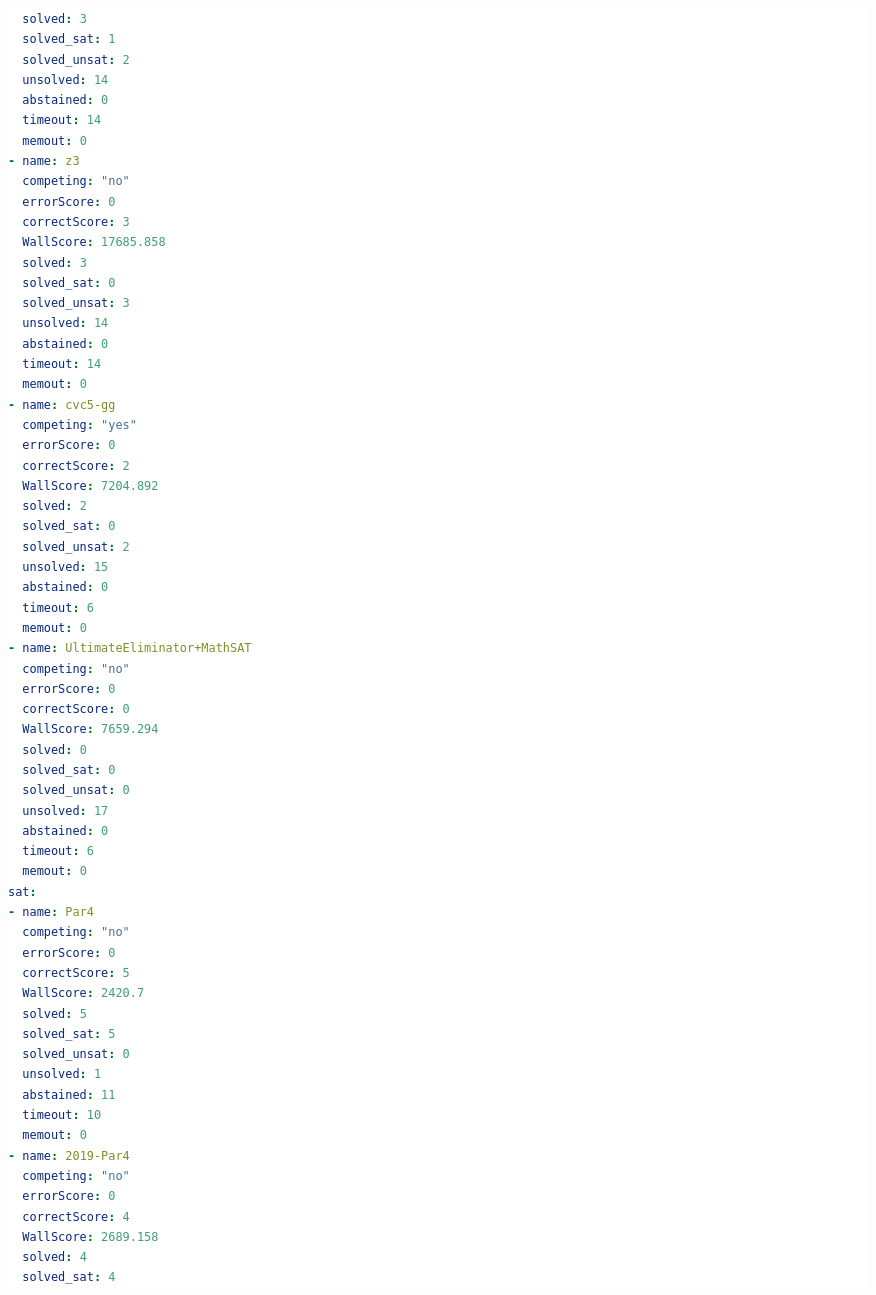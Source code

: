 ```yaml
  solved: 3
  solved_sat: 1
  solved_unsat: 2
  unsolved: 14
  abstained: 0
  timeout: 14
  memout: 0
- name: z3
  competing: "no"
  errorScore: 0
  correctScore: 3
  WallScore: 17685.858
  solved: 3
  solved_sat: 0
  solved_unsat: 3
  unsolved: 14
  abstained: 0
  timeout: 14
  memout: 0
- name: cvc5-gg
  competing: "yes"
  errorScore: 0
  correctScore: 2
  WallScore: 7204.892
  solved: 2
  solved_sat: 0
  solved_unsat: 2
  unsolved: 15
  abstained: 0
  timeout: 6
  memout: 0
- name: UltimateEliminator+MathSAT
  competing: "no"
  errorScore: 0
  correctScore: 0
  WallScore: 7659.294
  solved: 0
  solved_sat: 0
  solved_unsat: 0
  unsolved: 17
  abstained: 0
  timeout: 6
  memout: 0
sat:
- name: Par4
  competing: "no"
  errorScore: 0
  correctScore: 5
  WallScore: 2420.7
  solved: 5
  solved_sat: 5
  solved_unsat: 0
  unsolved: 1
  abstained: 11
  timeout: 10
  memout: 0
- name: 2019-Par4
  competing: "no"
  errorScore: 0
  correctScore: 4
  WallScore: 2689.158
  solved: 4
  solved_sat: 4
```